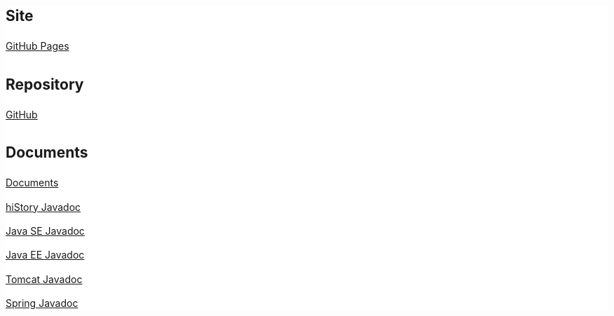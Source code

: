 

## Site

[GitHub Pages](http://sistfers.github.io/hiStory)




## Repository

[GitHub](http://github.com/sistfers/hiStory)




## Documents

[Documents](http://github.com/sistfers/ingsta/tree/master/docs)

[hiStory Javadoc](http://sistfers.github.io/hiStory/docs/api)

[Java SE Javadoc](http://docs.oracle.com/javase/8/docs/api)

[Java EE Javadoc](http://docs.oracle.com/javaee/7/api)

[Tomcat Javadoc](http://tomcat.apache.org/tomcat-8.5-doc/api)

[Spring Javadoc](http://docs.spring.io/spring/docs/current/javadoc-api)





